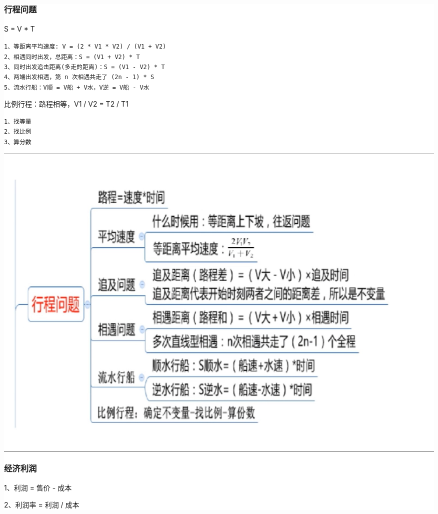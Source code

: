 ### 行程问题
S = V * T 

	1、等距离平均速度: V = (2 * V1 * V2) / (V1 + V2)
	2、相遇同时出发，总距离：S = (V1 + V2) * T
	3、同时出发追击距离(多走的距离)：S = (V1 - V2) * T
	4、两端出发相遇，第 n 次相遇共走了 (2n - 1) * S  
	5、流水行船：V顺 = V船 + V水，V逆 = V船 - V水

比例行程：路程相等，V1 / V2 = T2 / T1

	1、找等量
	2、找比例
	3、算分数

---
![](../../../assets/img/数量关系2.jpg)

---
### 经济利润
1、利润 = 售价 - 成本

2、利润率 = 利润 / 成本
